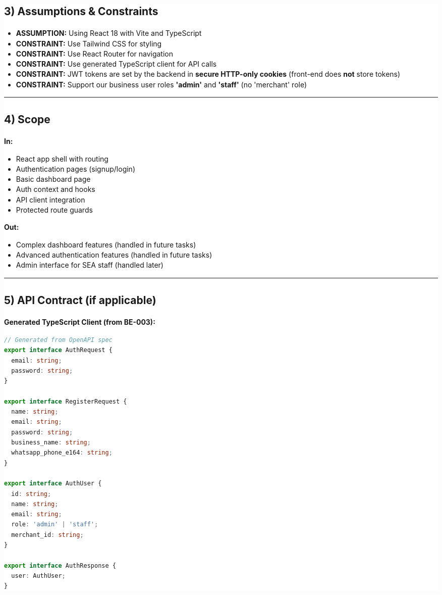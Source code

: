 
## 3) Assumptions & Constraints
- **ASSUMPTION:** Using React 18 with Vite and TypeScript
- **CONSTRAINT:** Use Tailwind CSS for styling
- **CONSTRAINT:** Use React Router for navigation
- **CONSTRAINT:** Use generated TypeScript client for API calls
- **CONSTRAINT:** JWT tokens are set by the backend in **secure HTTP-only cookies** (front-end does **not** store tokens)
- **CONSTRAINT:** Support our business user roles **'admin'** and **'staff'** (no 'merchant' role)

---

## 4) Scope
**In:** 
- React app shell with routing
- Authentication pages (signup/login)
- Basic dashboard page
- Auth context and hooks
- API client integration
- Protected route guards

**Out:** 
- Complex dashboard features (handled in future tasks)
- Advanced authentication features (handled in future tasks)
- Admin interface for SEA staff (handled later)

---

## 5) API Contract (if applicable)
**Generated TypeScript Client (from BE-003):**
```ts
// Generated from OpenAPI spec
export interface AuthRequest {
  email: string;
  password: string;
}

export interface RegisterRequest {
  name: string;
  email: string;
  password: string;
  business_name: string;
  whatsapp_phone_e164: string;
}

export interface AuthUser {
  id: string;
  name: string;
  email: string;
  role: 'admin' | 'staff';
  merchant_id: string;
}

export interface AuthResponse {
  user: AuthUser;
}
```
